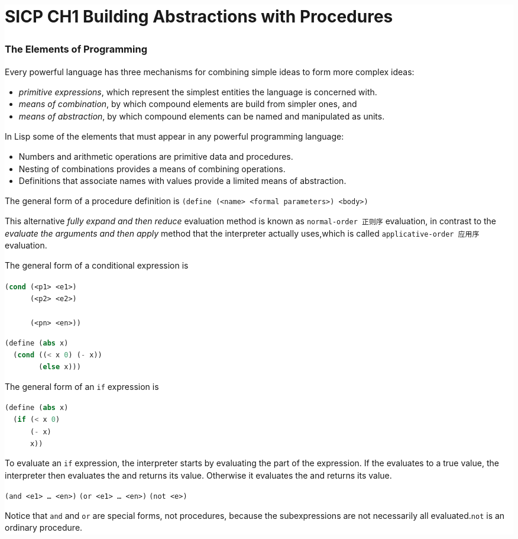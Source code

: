 # SICP CH1 Building Abstractions with Procedures

### The Elements of Programming
Every powerful language has three mechanisms for combining simple ideas to form more complex ideas:
* *primitive expressions*, which represent the simplest entities the language is concerned with.
* *means of combination*, by which compound elements are build from simpler ones, and
* *means of abstraction*, by which compound elements can be named and manipulated as units.


In Lisp some of the elements that must appear in any powerful  programming language:
* Numbers and arithmetic operations are primitive data and procedures.
* Nesting of combinations provides a means of combining operations.
* Definitions that associate names with values provide a limited means of abstraction.

The general form of a procedure definition is
`(define (<name> <formal parameters>) <body>)`

This alternative *fully expand and then reduce* evaluation method is known as `normal-order 正则序` evaluation, in contrast to the *evaluate the arguments and then apply* method that the interpreter actually uses,which is called `applicative-order 应用序` evaluation.

The general form of a conditional expression is
``` scheme
(cond (<p1> <e1>)
      (<p2> <e2>)

      (<pn> <en>))
```

``` scheme
(define (abs x)
  (cond ((< x 0) (- x))
        (else x)))
```

The general form of an `if` expression is
``` scheme
(define (abs x)
  (if (< x 0)
      (- x)
      x))

```
To evaluate an `if` expression, the interpreter starts by evaluating the <predicate> part of the expression. If the <predicate> evaluates to a true value, the interpreter then evaluates the <consequent> and returns its value. Otherwise it evaluates the <alternative> and returns its value.


`(and <e1> … <en>)`
`(or <e1> … <en>)`
`(not <e>)`

Notice that `and` and `or` are special forms, not procedures, because the subexpressions are not necessarily all evaluated.`not` is an ordinary procedure.
